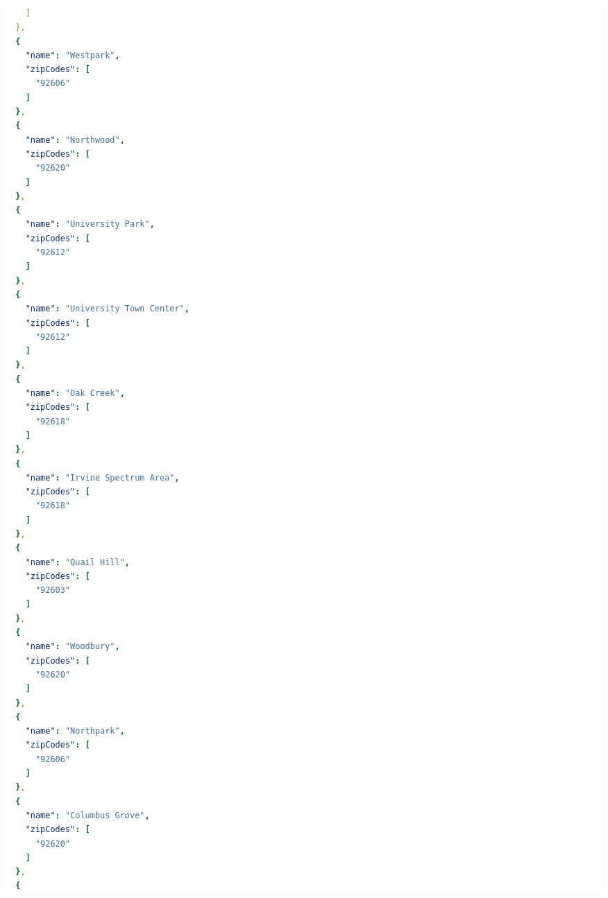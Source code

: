 ```yaml
    ]
  },
  {
    "name": "Westpark",
    "zipCodes": [
      "92606"
    ]
  },
  {
    "name": "Northwood",
    "zipCodes": [
      "92620"
    ]
  },
  {
    "name": "University Park",
    "zipCodes": [
      "92612"
    ]
  },
  {
    "name": "University Town Center",
    "zipCodes": [
      "92612"
    ]
  },
  {
    "name": "Oak Creek",
    "zipCodes": [
      "92618"
    ]
  },
  {
    "name": "Irvine Spectrum Area",
    "zipCodes": [
      "92618"
    ]
  },
  {
    "name": "Quail Hill",
    "zipCodes": [
      "92603"
    ]
  },
  {
    "name": "Woodbury",
    "zipCodes": [
      "92620"
    ]
  },
  {
    "name": "Northpark",
    "zipCodes": [
      "92606"
    ]
  },
  {
    "name": "Columbus Grove",
    "zipCodes": [
      "92620"
    ]
  },
  {
```